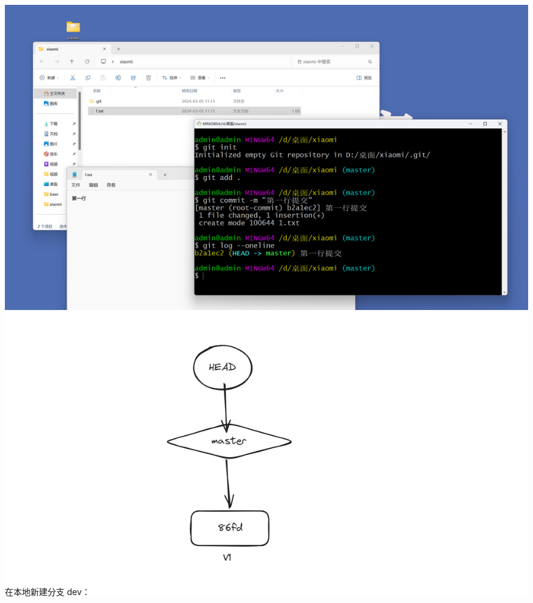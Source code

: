
![1709608554222](./assets/1709608554222.png)

![1709608587339](./assets/1709608587339.png)

在本地新建分支 dev：
